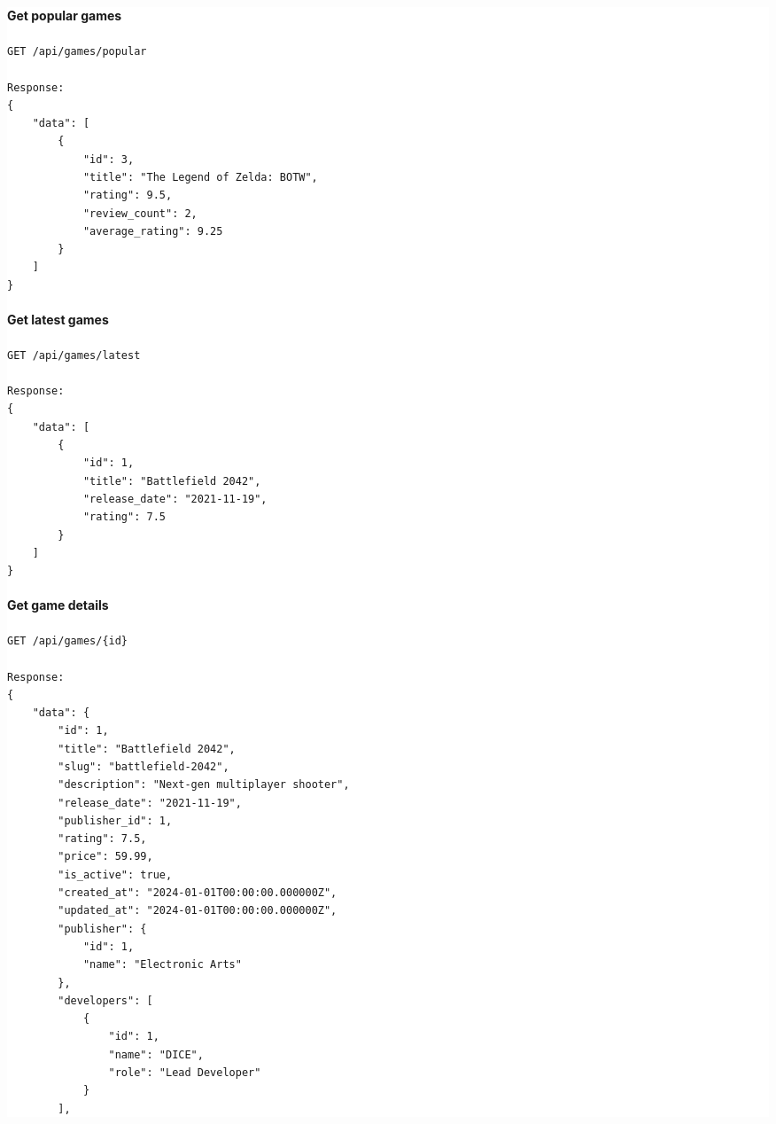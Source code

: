 #### Get popular games
```http
GET /api/games/popular

Response:
{
    "data": [
        {
            "id": 3,
            "title": "The Legend of Zelda: BOTW",
            "rating": 9.5,
            "review_count": 2,
            "average_rating": 9.25
        }
    ]
}
```

#### Get latest games
```http
GET /api/games/latest

Response:
{
    "data": [
        {
            "id": 1,
            "title": "Battlefield 2042",
            "release_date": "2021-11-19",
            "rating": 7.5
        }
    ]
}
```

#### Get game details
```http
GET /api/games/{id}

Response:
{
    "data": {
        "id": 1,
        "title": "Battlefield 2042",
        "slug": "battlefield-2042",
        "description": "Next-gen multiplayer shooter",
        "release_date": "2021-11-19",
        "publisher_id": 1,
        "rating": 7.5,
        "price": 59.99,
        "is_active": true,
        "created_at": "2024-01-01T00:00:00.000000Z",
        "updated_at": "2024-01-01T00:00:00.000000Z",
        "publisher": {
            "id": 1,
            "name": "Electronic Arts"
        },
        "developers": [
            {
                "id": 1,
                "name": "DICE",
                "role": "Lead Developer"
            }
        ],
```